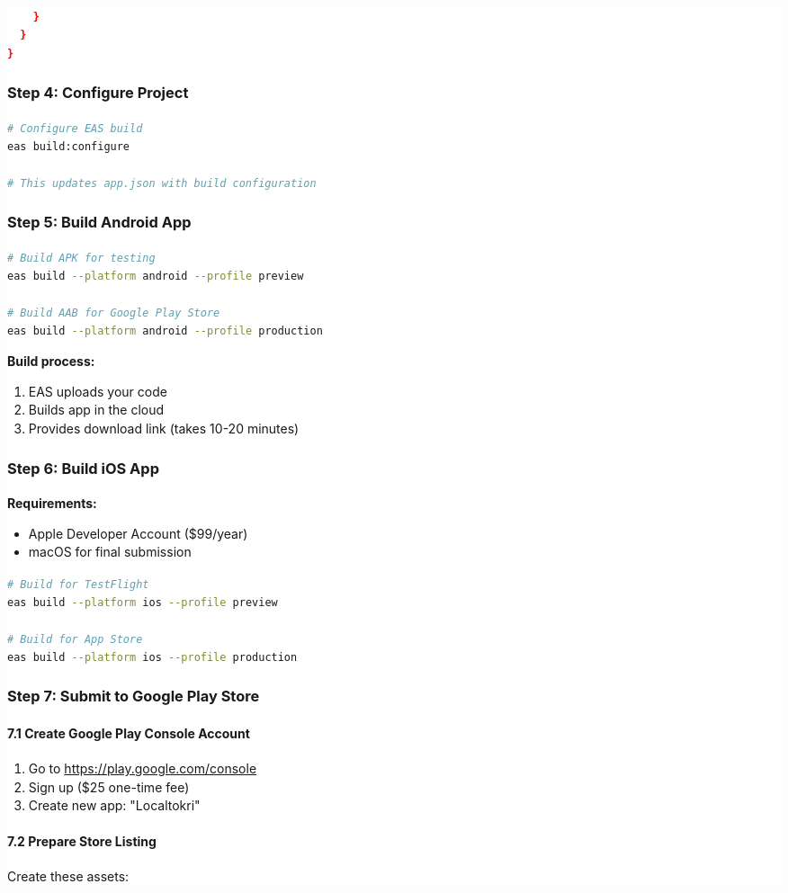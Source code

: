 ```json
    }
  }
}
```

### Step 4: Configure Project

```bash
# Configure EAS build
eas build:configure

# This updates app.json with build configuration
```

### Step 5: Build Android App

```bash
# Build APK for testing
eas build --platform android --profile preview

# Build AAB for Google Play Store
eas build --platform android --profile production
```

**Build process:**
1. EAS uploads your code
2. Builds app in the cloud
3. Provides download link (takes 10-20 minutes)

### Step 6: Build iOS App

**Requirements:**
- Apple Developer Account ($99/year)
- macOS for final submission

```bash
# Build for TestFlight
eas build --platform ios --profile preview

# Build for App Store
eas build --platform ios --profile production
```

### Step 7: Submit to Google Play Store

#### 7.1 Create Google Play Console Account

1. Go to https://play.google.com/console
2. Sign up ($25 one-time fee)
3. Create new app: "Localtokri"

#### 7.2 Prepare Store Listing

Create these assets:
